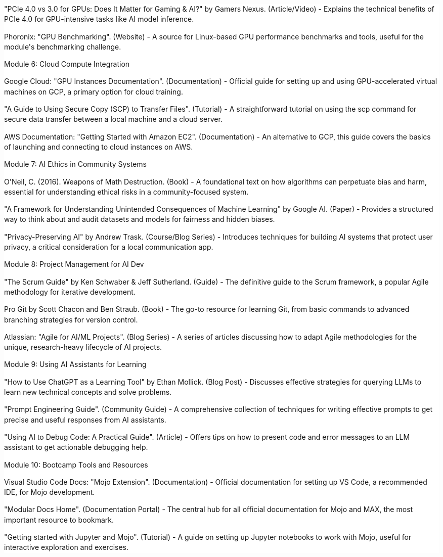 "PCIe 4.0 vs 3.0 for GPUs: Does It Matter for Gaming & AI?" by Gamers Nexus. (Article/Video) - Explains the technical benefits of PCIe 4.0 for GPU-intensive tasks like AI model inference.

Phoronix: "GPU Benchmarking". (Website) - A source for Linux-based GPU performance benchmarks and tools, useful for the module's benchmarking challenge.

Module 6: Cloud Compute Integration

Google Cloud: "GPU Instances Documentation". (Documentation) - Official guide for setting up and using GPU-accelerated virtual machines on GCP, a primary option for cloud training.

"A Guide to Using Secure Copy (SCP) to Transfer Files". (Tutorial) - A straightforward tutorial on using the scp command for secure data transfer between a local machine and a cloud server.

AWS Documentation: "Getting Started with Amazon EC2". (Documentation) - An alternative to GCP, this guide covers the basics of launching and connecting to cloud instances on AWS.

Module 7: AI Ethics in Community Systems

O'Neil, C. (2016). Weapons of Math Destruction. (Book) - A foundational text on how algorithms can perpetuate bias and harm, essential for understanding ethical risks in a community-focused system.

"A Framework for Understanding Unintended Consequences of Machine Learning" by Google AI. (Paper) - Provides a structured way to think about and audit datasets and models for fairness and hidden biases.

"Privacy-Preserving AI" by Andrew Trask. (Course/Blog Series) - Introduces techniques for building AI systems that protect user privacy, a critical consideration for a local communication app.

Module 8: Project Management for AI Dev

"The Scrum Guide" by Ken Schwaber & Jeff Sutherland. (Guide) - The definitive guide to the Scrum framework, a popular Agile methodology for iterative development.

Pro Git by Scott Chacon and Ben Straub. (Book) - The go-to resource for learning Git, from basic commands to advanced branching strategies for version control.

Atlassian: "Agile for AI/ML Projects". (Blog Series) - A series of articles discussing how to adapt Agile methodologies for the unique, research-heavy lifecycle of AI projects.

Module 9: Using AI Assistants for Learning

"How to Use ChatGPT as a Learning Tool" by Ethan Mollick. (Blog Post) - Discusses effective strategies for querying LLMs to learn new technical concepts and solve problems.

"Prompt Engineering Guide". (Community Guide) - A comprehensive collection of techniques for writing effective prompts to get precise and useful responses from AI assistants.

"Using AI to Debug Code: A Practical Guide". (Article) - Offers tips on how to present code and error messages to an LLM assistant to get actionable debugging help.

Module 10: Bootcamp Tools and Resources

Visual Studio Code Docs: "Mojo Extension". (Documentation) - Official documentation for setting up VS Code, a recommended IDE, for Mojo development.

"Modular Docs Home". (Documentation Portal) - The central hub for all official documentation for Mojo and MAX, the most important resource to bookmark.

"Getting started with Jupyter and Mojo". (Tutorial) - A guide on setting up Jupyter notebooks to work with Mojo, useful for interactive exploration and exercises.
